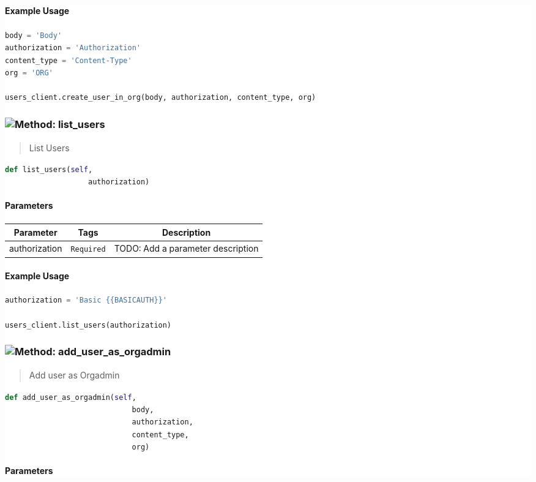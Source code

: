 

#### Example Usage

```python
body = 'Body'
authorization = 'Authorization'
content_type = 'Content-Type'
org = 'ORG'

users_client.create_user_in_org(body, authorization, content_type, org)

```


### <a name="list_users"></a>![Method: ](https://apidocs.io/img/method.png ".UsersController.list_users") list_users

> List Users

```python
def list_users(self,
                   authorization)
```

#### Parameters

| Parameter | Tags | Description |
|-----------|------|-------------|
| authorization |  ``` Required ```  | TODO: Add a parameter description |



#### Example Usage

```python
authorization = 'Basic {{BASICAUTH}}'

users_client.list_users(authorization)

```


### <a name="add_user_as_orgadmin"></a>![Method: ](https://apidocs.io/img/method.png ".UsersController.add_user_as_orgadmin") add_user_as_orgadmin

> Add user as Orgadmin

```python
def add_user_as_orgadmin(self,
                             body,
                             authorization,
                             content_type,
                             org)
```

#### Parameters
